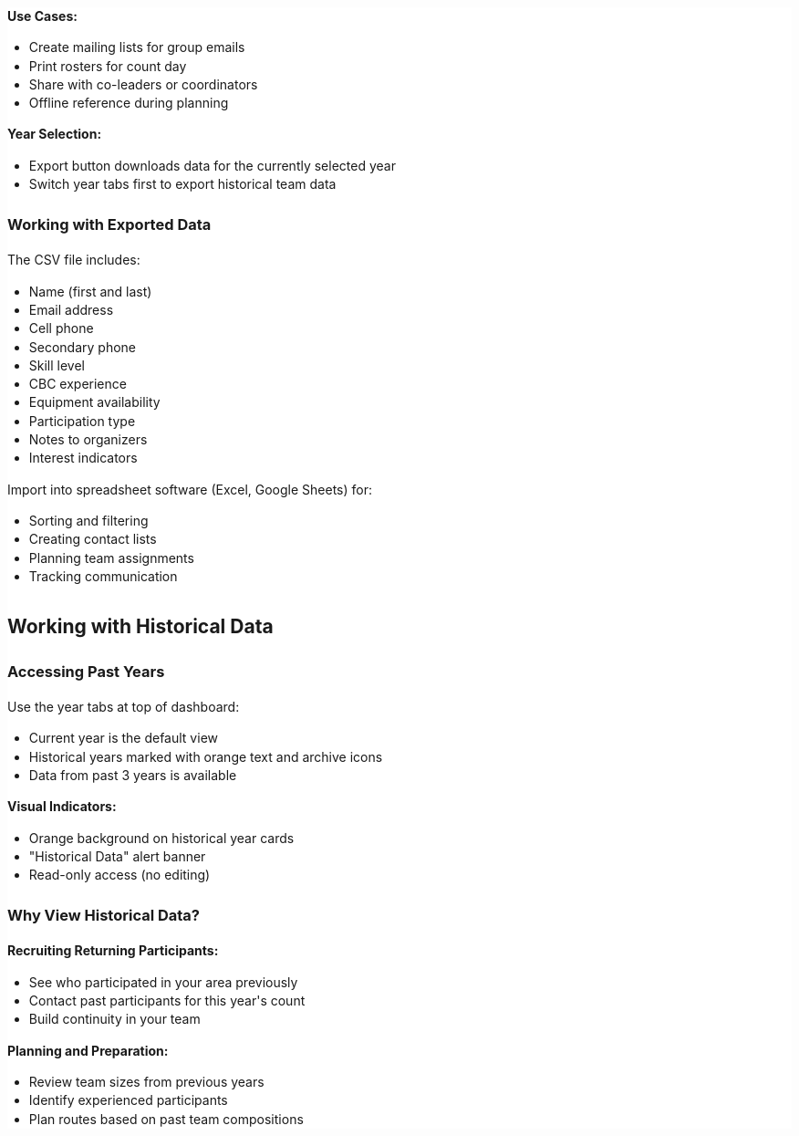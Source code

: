**Use Cases:**
- Create mailing lists for group emails
- Print rosters for count day
- Share with co-leaders or coordinators
- Offline reference during planning

**Year Selection:**
- Export button downloads data for the currently selected year
- Switch year tabs first to export historical team data

### Working with Exported Data

The CSV file includes:
- Name (first and last)
- Email address
- Cell phone
- Secondary phone
- Skill level
- CBC experience
- Equipment availability
- Participation type
- Notes to organizers
- Interest indicators

Import into spreadsheet software (Excel, Google Sheets) for:
- Sorting and filtering
- Creating contact lists
- Planning team assignments
- Tracking communication

## Working with Historical Data

### Accessing Past Years

Use the year tabs at top of dashboard:
- Current year is the default view
- Historical years marked with orange text and archive icons
- Data from past 3 years is available

**Visual Indicators:**
- Orange background on historical year cards
- "Historical Data" alert banner
- Read-only access (no editing)

### Why View Historical Data?

**Recruiting Returning Participants:**
- See who participated in your area previously
- Contact past participants for this year's count
- Build continuity in your team

**Planning and Preparation:**
- Review team sizes from previous years
- Identify experienced participants
- Plan routes based on past team compositions
